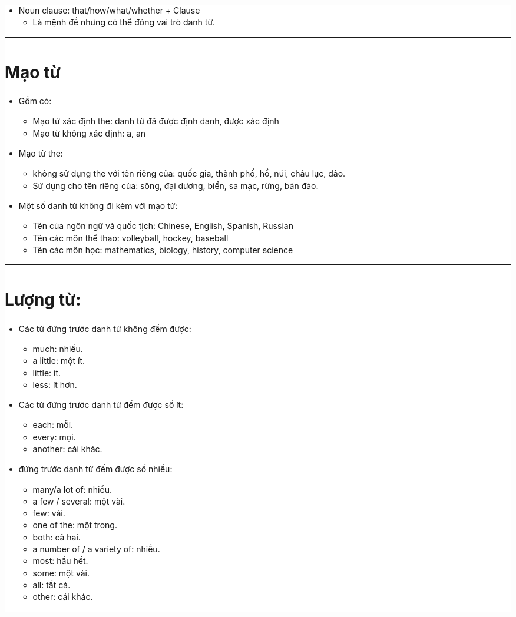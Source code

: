 - Noun clause: that/how/what/whether + Clause
  - Là mệnh đề nhưng có thể đóng vai trò danh từ.

---

# Mạo từ

- Gồm có:

  - Mạo từ xác định the: danh từ đã được định danh, được xác định
  - Mạo từ không xác định: a, an

- Mạo từ the:

  - không sử dụng the với tên riêng của: quốc gia, thành phố, hồ, núi, châu lục, đảo.
  - Sử dụng cho tên riêng của: sông, đại dương, biển, sa mạc, rừng, bán đảo.

- Một số danh từ không đi kèm với mạo từ:

  - Tên của ngôn ngữ và quốc tịch: Chinese, English, Spanish, Russian
  - Tên các môn thể thao: volleyball, hockey, baseball
  - Tên các môn học: mathematics, biology, history, computer science

---

# Lượng từ:

- Các từ đứng trước danh từ không đếm được:

  - much: nhiều.
  - a little: một ít.
  - little: ít.
  - less: ít hơn.

- Các từ đứng trước danh từ đếm được số ít:

  - each: mỗi.
  - every: mọi.
  - another: cái khác.

- đứng trước danh từ đếm được số nhiều:

  - many/a lot of: nhiều.
  - a few / several: một vài.
  - few: vài.
  - one of the: một trong.
  - both: cả hai.
  - a number of / a variety of: nhiều.
  - most: hầu hết.
  - some: một vài.
  - all: tất cả.
  - other: cái khác.

---
